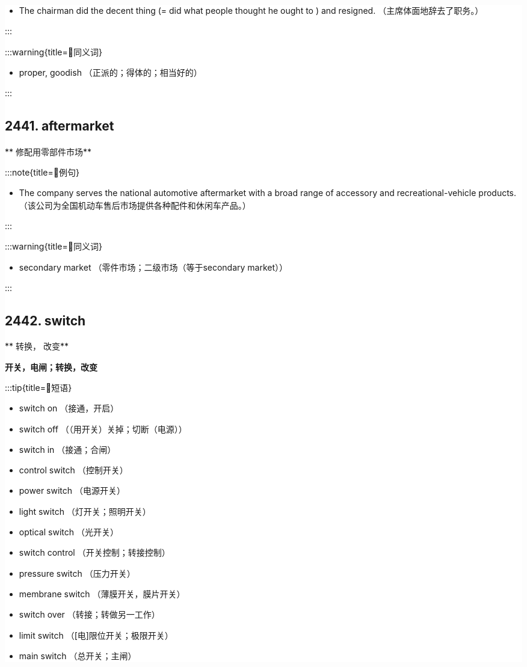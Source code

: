 - The chairman did the decent thing (= did what people thought he ought to ) and resigned. （主席体面地辞去了职务。）

:::

:::warning{title=🤔同义词}

- proper, goodish （正派的；得体的；相当好的）

:::


## 2441. aftermarket

** 修配用零部件市场**

:::note{title=🎤例句}

- The company serves the national automotive aftermarket with a broad range of accessory and recreational-vehicle products. （该公司为全国机动车售后市场提供各种配件和休闲车产品。）

:::

:::warning{title=🤔同义词}

- secondary market （零件市场；二级市场（等于secondary market））

:::


## 2442. switch

** 转换， 改变**

**开关，电闸；转换，改变**

:::tip{title=🤩短语}

- switch on （接通，开启）

- switch off （（用开关）关掉；切断（电源））

- switch in （接通；合闸）

- control switch （控制开关）

- power switch （电源开关）

- light switch （灯开关；照明开关）

- optical switch （光开关）

- switch control （开关控制；转接控制）

- pressure switch （压力开关）

- membrane switch （薄膜开关，膜片开关）

- switch over （转接；转做另一工作）

- limit switch （[电]限位开关；极限开关）

- main switch （总开关；主闸）
